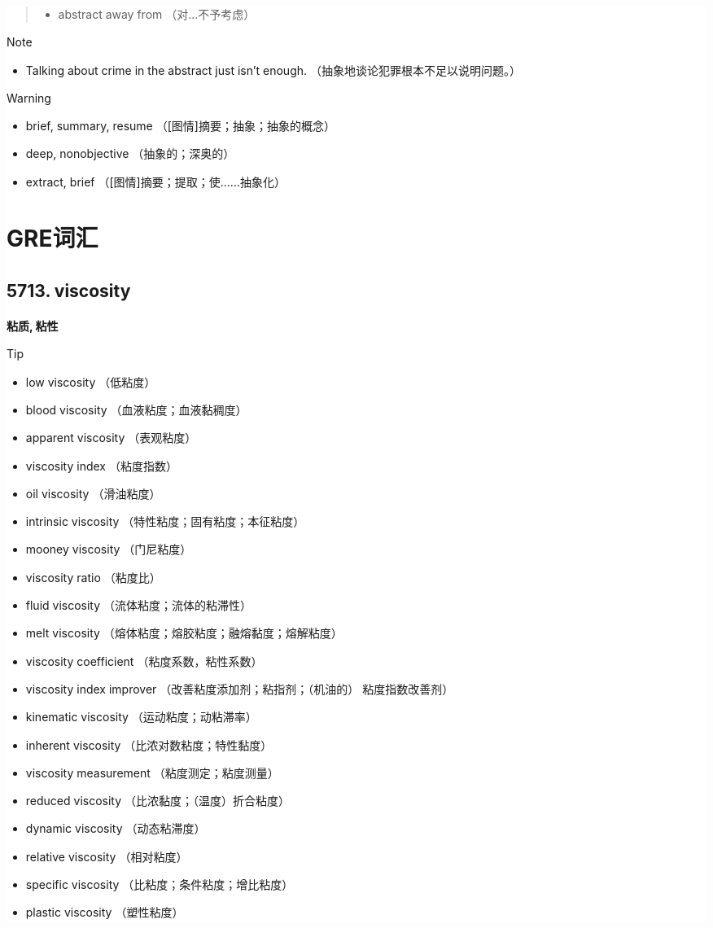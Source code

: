 > - abstract away from （对…不予考虑）
>

> [!NOTE]
>
> - Talking about crime in the abstract just isn’t enough. （抽象地谈论犯罪根本不足以说明问题。）
>

> [!WARNING]
>
> - brief, summary, resume （[图情]摘要；抽象；抽象的概念）
>
> - deep, nonobjective （抽象的；深奥的）
>
> - extract, brief （[图情]摘要；提取；使……抽象化）
>

# GRE词汇

## 5713. viscosity

**粘质, 粘性**

> [!TIP]
>
> - low viscosity （低粘度）
>
> - blood viscosity （血液粘度；血液黏稠度）
>
> - apparent viscosity （表观粘度）
>
> - viscosity index （粘度指数）
>
> - oil viscosity （滑油粘度）
>
> - intrinsic viscosity （特性粘度；固有粘度；本征粘度）
>
> - mooney viscosity （门尼粘度）
>
> - viscosity ratio （粘度比）
>
> - fluid viscosity （流体粘度；流体的粘滞性）
>
> - melt viscosity （熔体粘度；熔胶粘度；融熔黏度；熔解粘度）
>
> - viscosity coefficient （粘度系数，粘性系数）
>
> - viscosity index improver （改善粘度添加剂；粘指剂；（机油的） 粘度指数改善剂）
>
> - kinematic viscosity （运动粘度；动粘滞率）
>
> - inherent viscosity （比浓对数粘度；特性黏度）
>
> - viscosity measurement （粘度测定；粘度测量）
>
> - reduced viscosity （比浓黏度；（温度）折合粘度）
>
> - dynamic viscosity （动态粘滞度）
>
> - relative viscosity （相对粘度）
>
> - specific viscosity （比粘度；条件粘度；增比粘度）
>
> - plastic viscosity （塑性粘度）